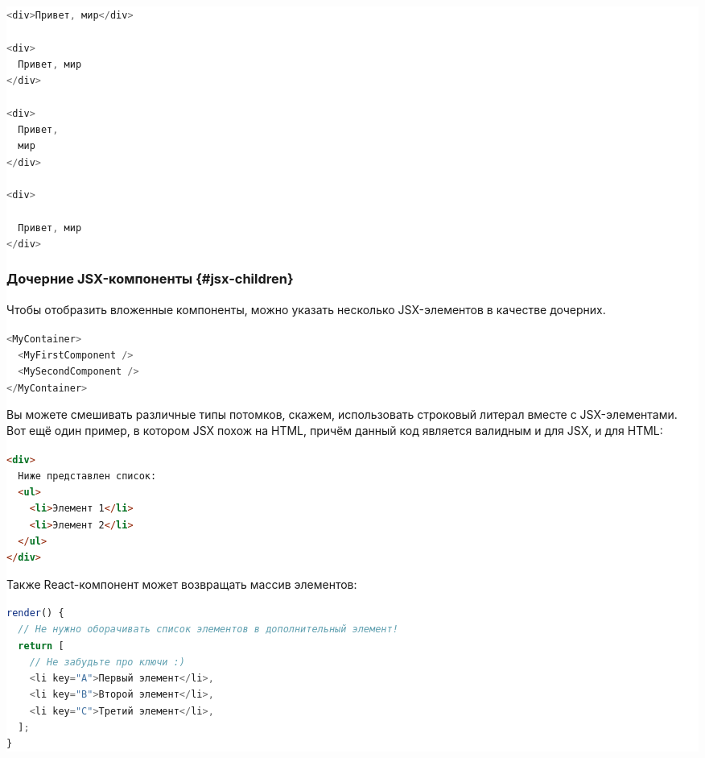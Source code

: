 ```js
<div>Привет, мир</div>

<div>
  Привет, мир
</div>

<div>
  Привет,
  мир
</div>

<div>

  Привет, мир
</div>
```

### Дочерние JSX-компоненты {#jsx-children}

Чтобы отобразить вложенные компоненты, можно указать несколько JSX-элементов в качестве дочерних.

```js
<MyContainer>
  <MyFirstComponent />
  <MySecondComponent />
</MyContainer>
```

Вы можете смешивать различные типы потомков, скажем, использовать строковый литерал вместе с JSX-элементами. Вот ещё один пример, в котором JSX похож на HTML, причём данный код является валидным и для JSX, и для HTML:

```html
<div>
  Ниже представлен список:
  <ul>
    <li>Элемент 1</li>
    <li>Элемент 2</li>
  </ul>
</div>
```

Также React-компонент может возвращать массив элементов:

```js
render() {
  // Не нужно оборачивать список элементов в дополнительный элемент!
  return [
    // Не забудьте про ключи :)
    <li key="A">Первый элемент</li>,
    <li key="B">Второй элемент</li>,
    <li key="C">Третий элемент</li>,
  ];
}
```
